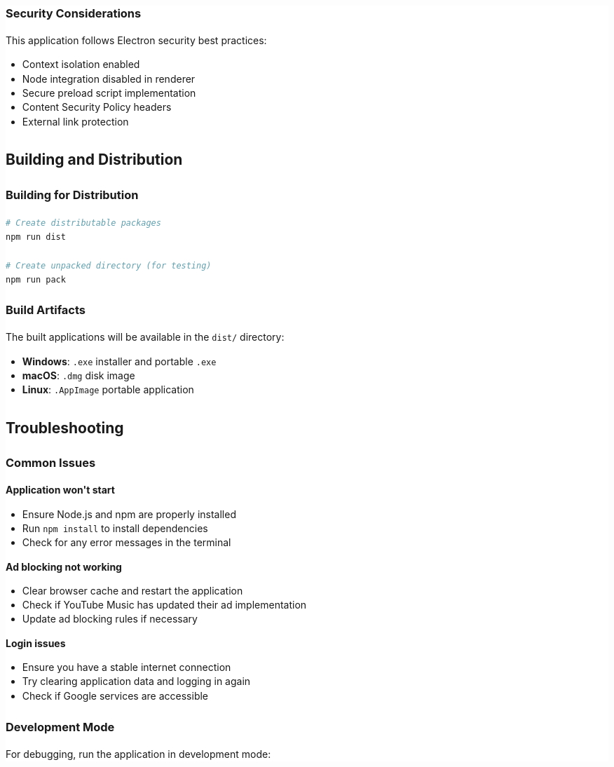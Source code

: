 ### Security Considerations

This application follows Electron security best practices:

- Context isolation enabled
- Node integration disabled in renderer
- Secure preload script implementation
- Content Security Policy headers
- External link protection

## Building and Distribution

### Building for Distribution

```bash
# Create distributable packages
npm run dist

# Create unpacked directory (for testing)
npm run pack
```

### Build Artifacts

The built applications will be available in the `dist/` directory:

- **Windows**: `.exe` installer and portable `.exe`
- **macOS**: `.dmg` disk image
- **Linux**: `.AppImage` portable application

## Troubleshooting

### Common Issues

**Application won't start**
- Ensure Node.js and npm are properly installed
- Run `npm install` to install dependencies
- Check for any error messages in the terminal

**Ad blocking not working**
- Clear browser cache and restart the application
- Check if YouTube Music has updated their ad implementation
- Update ad blocking rules if necessary

**Login issues**
- Ensure you have a stable internet connection
- Try clearing application data and logging in again
- Check if Google services are accessible

### Development Mode

For debugging, run the application in development mode:
